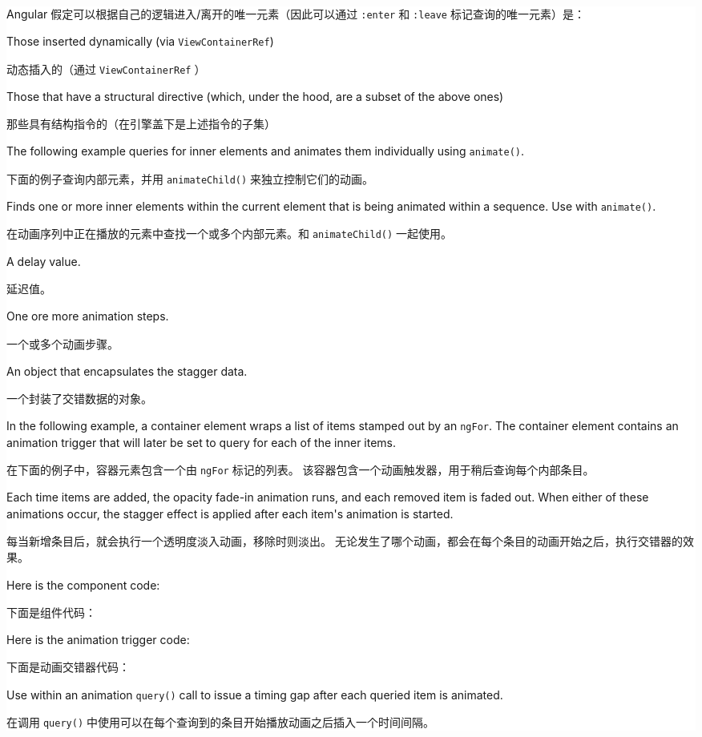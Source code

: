 Angular 假定可以根据自己的逻辑进入/离开的唯一元素（因此可以通过 `:enter` 和 `:leave`
标记查询的唯一元素）是：

Those inserted dynamically \(via `ViewContainerRef`\)

动态插入的（通过 `ViewContainerRef` ）

Those that have a structural directive \(which, under the hood, are a subset of the above ones\)

那些具有结构指令的（在引擎盖下是上述指令的子集）

The following example queries for inner elements and animates them
individually using `animate()`.

下面的例子查询内部元素，并用 `animateChild()` 来独立控制它们的动画。

Finds one or more inner elements within the current element that is
being animated within a sequence. Use with `animate()`.

在动画序列中正在播放的元素中查找一个或多个内部元素。和 `animateChild()` 一起使用。

A delay value.

延迟值。

One ore more animation steps.

一个或多个动画步骤。

An object that encapsulates the stagger data.

一个封装了交错数据的对象。

In the following example, a container element wraps a list of items stamped out
by an `ngFor`. The container element contains an animation trigger that will later be set
to query for each of the inner items.

在下面的例子中，容器元素包含一个由 `ngFor` 标记的列表。
该容器包含一个动画触发器，用于稍后查询每个内部条目。

Each time items are added, the opacity fade-in animation runs,
and each removed item is faded out.
When either of these animations occur, the stagger effect is
applied after each item's animation is started.

每当新增条目后，就会执行一个透明度淡入动画，移除时则淡出。
无论发生了哪个动画，都会在每个条目的动画开始之后，执行交错器的效果。

Here is the component code:

下面是组件代码：

Here is the animation trigger code:

下面是动画交错器代码：

Use within an animation `query()` call to issue a timing gap after
each queried item is animated.

在调用 `query()` 中使用可以在每个查询到的条目开始播放动画之后插入一个时间间隔。